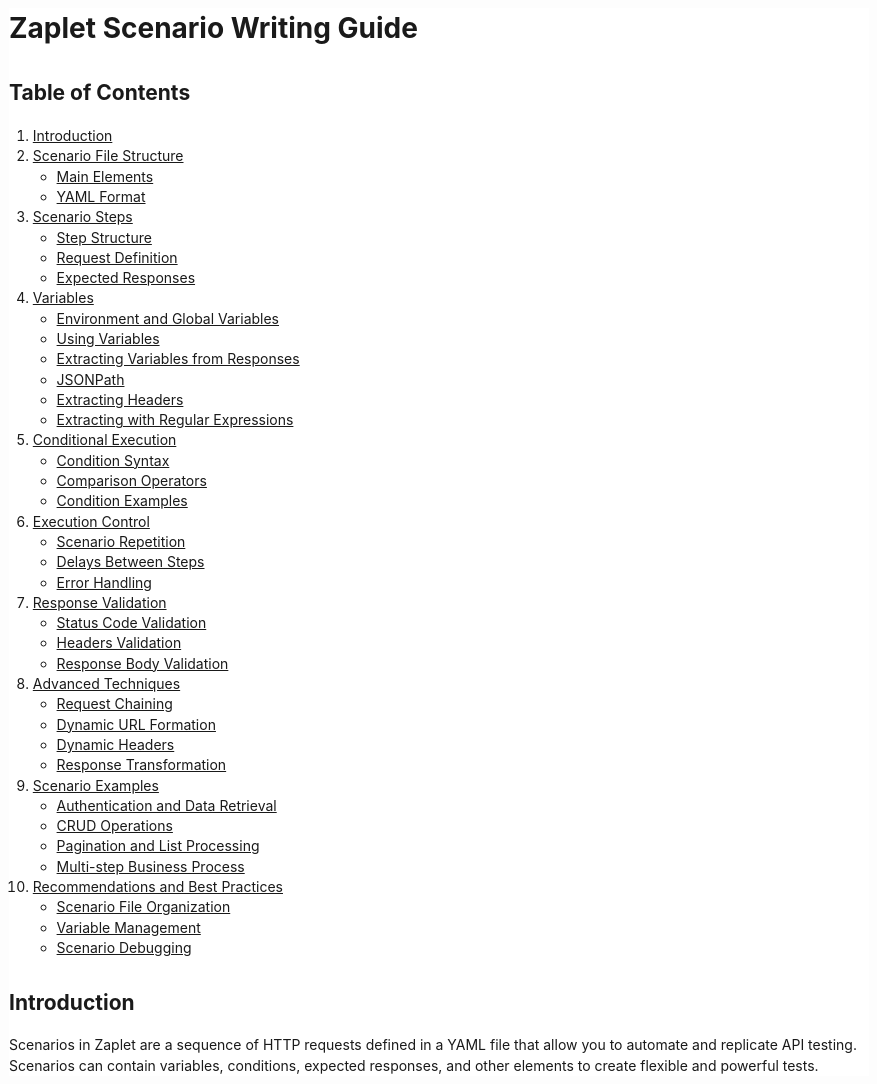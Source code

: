 # Zaplet Scenario Writing Guide

## Table of Contents

1. [Introduction](#introduction)
2. [Scenario File Structure](#scenario-file-structure)
   - [Main Elements](#main-elements)
   - [YAML Format](#yaml-format)
3. [Scenario Steps](#scenario-steps)
   - [Step Structure](#step-structure)
   - [Request Definition](#request-definition)
   - [Expected Responses](#expected-responses)
4. [Variables](#variables)
   - [Environment and Global Variables](#environment-and-global-variables)
   - [Using Variables](#using-variables)
   - [Extracting Variables from Responses](#extracting-variables-from-responses)
   - [JSONPath](#jsonpath)
   - [Extracting Headers](#extracting-headers)
   - [Extracting with Regular Expressions](#extracting-with-regular-expressions)
5. [Conditional Execution](#conditional-execution)
   - [Condition Syntax](#condition-syntax)
   - [Comparison Operators](#comparison-operators)
   - [Condition Examples](#condition-examples)
6. [Execution Control](#execution-control)
   - [Scenario Repetition](#scenario-repetition)
   - [Delays Between Steps](#delays-between-steps)
   - [Error Handling](#error-handling)
7. [Response Validation](#response-validation)
   - [Status Code Validation](#status-code-validation)
   - [Headers Validation](#headers-validation)
   - [Response Body Validation](#response-body-validation)
8. [Advanced Techniques](#advanced-techniques)
   - [Request Chaining](#request-chaining)
   - [Dynamic URL Formation](#dynamic-url-formation)
   - [Dynamic Headers](#dynamic-headers)
   - [Response Transformation](#response-transformation)
9. [Scenario Examples](#scenario-examples)
   - [Authentication and Data Retrieval](#authentication-and-data-retrieval)
   - [CRUD Operations](#crud-operations)
   - [Pagination and List Processing](#pagination-and-list-processing)
   - [Multi-step Business Process](#multi-step-business-process)
10. [Recommendations and Best Practices](#recommendations-and-best-practices)
    - [Scenario File Organization](#scenario-file-organization)
    - [Variable Management](#variable-management)
    - [Scenario Debugging](#scenario-debugging)

## Introduction

Scenarios in Zaplet are a sequence of HTTP requests defined in a YAML file that allow you to automate and replicate API testing. Scenarios can contain variables, conditions, expected responses, and other elements to create flexible and powerful tests.

